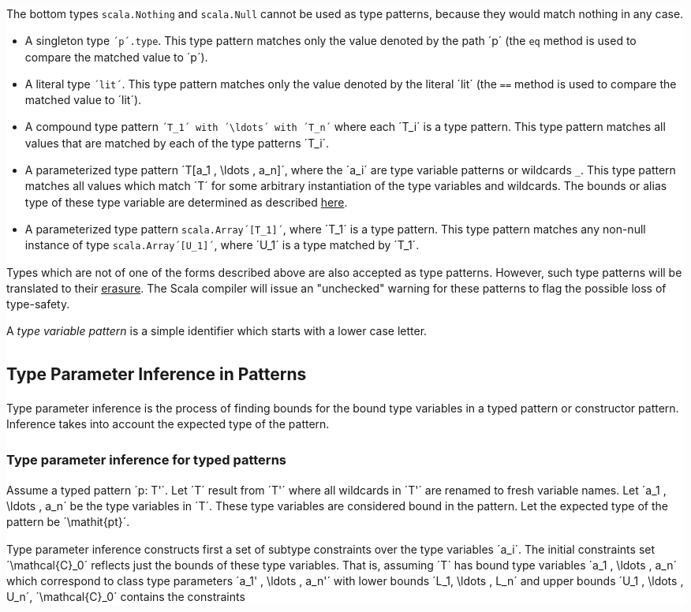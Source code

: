   The bottom types `scala.Nothing` and `scala.Null` cannot
  be used as type patterns, because they would match nothing in any case.

* A singleton type `´p´.type`. This type pattern matches only the value
  denoted by the path ´p´ (the `eq` method is used to compare the matched value
  to ´p´).

* A literal type `´lit´`. This type pattern matches only the value
  denoted by the literal ´lit´ (the `==` method is used to compare the matched
  value to ´lit´).

* A compound type pattern `´T_1´ with ´\ldots´ with ´T_n´` where each ´T_i´ is a
  type pattern. This type pattern matches all values that are matched by each of
  the type patterns ´T_i´.

* A parameterized type pattern ´T[a_1 , \ldots , a_n]´, where the ´a_i´
  are type variable patterns or wildcards `_`.
  This type pattern matches all values which match ´T´ for
  some arbitrary instantiation of the type variables and wildcards. The
  bounds or alias type of these type variable are determined as
  described [here](#type-parameter-inference-in-patterns).

* A parameterized type pattern `scala.Array´[T_1]´`, where
  ´T_1´ is a type pattern. This type pattern matches any non-null instance
  of type `scala.Array´[U_1]´`, where ´U_1´ is a type matched by ´T_1´.

Types which are not of one of the forms described above are also
accepted as type patterns. However, such type patterns will be translated to their
[erasure](03-types.html#type-erasure).  The Scala
compiler will issue an "unchecked" warning for these patterns to
flag the possible loss of type-safety.

A _type variable pattern_ is a simple identifier which starts with
a lower case letter.

## Type Parameter Inference in Patterns

Type parameter inference is the process of finding bounds for the
bound type variables in a typed pattern or constructor
pattern. Inference takes into account the expected type of the
pattern.

### Type parameter inference for typed patterns

Assume a typed pattern ´p: T'´. Let ´T´ result from ´T'´ where all wildcards in
´T'´ are renamed to fresh variable names. Let ´a_1 , \ldots , a_n´ be
the type variables in ´T´. These type variables are considered bound
in the pattern. Let the expected type of the pattern be ´\mathit{pt}´.

Type parameter inference constructs first a set of subtype constraints over
the type variables ´a_i´. The initial constraints set ´\mathcal{C}\_0´ reflects
just the bounds of these type variables. That is, assuming ´T´ has
bound type variables ´a_1 , \ldots , a_n´ which correspond to class
type parameters ´a_1' , \ldots , a_n'´ with lower bounds ´L_1, \ldots , L_n´
and upper bounds ´U_1 , \ldots , U_n´, ´\mathcal{C}_0´ contains the constraints
